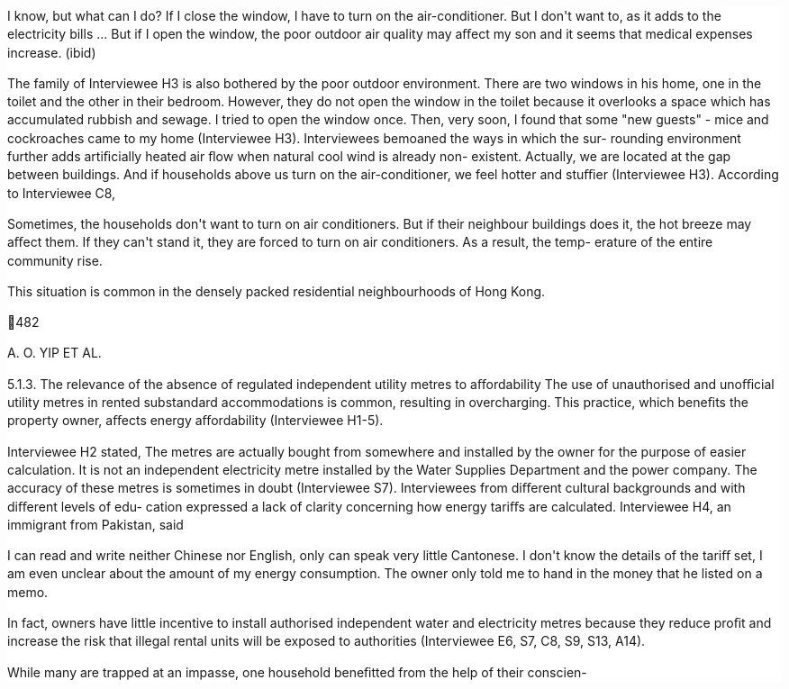 I know, but what can I do? If I close the window, I have to turn on the
air-conditioner. But I don't want to, as it adds to the electricity
bills ... But if I open the window, the poor outdoor air quality may
aﬀect my son and it seems that medical expenses increase. (ibid)

The family of Interviewee H3 is also bothered by the poor outdoor
environment. There are two windows in his home, one in the toilet and
the other in their bedroom. However, they do not open the window in the
toilet because it overlooks a space which has accumulated rubbish and
sewage. I tried to open the window once. Then, very soon, I found that
some "new guests" - mice and cockroaches came to my home (Interviewee
H3). Interviewees bemoaned the ways in which the sur- rounding
environment further adds artiﬁcially heated air ﬂow when natural cool
wind is already non- existent. Actually, we are located at the gap
between buildings. And if households above us turn on the
air-conditioner, we feel hotter and stuﬃer (Interviewee H3). According
to Interviewee C8,

Sometimes, the households don't want to turn on air conditioners. But if
their neighbour buildings does it, the hot breeze may aﬀect them. If
they can't stand it, they are forced to turn on air conditioners. As a
result, the temp- erature of the entire community rise.

This situation is common in the densely packed residential
neighbourhoods of Hong Kong.

482

A. O. YIP ET AL.

5.1.3. The relevance of the absence of regulated independent utility
metres to aﬀordability The use of unauthorised and unoﬃcial utility
metres in rented substandard accommodations is common, resulting in
overcharging. This practice, which beneﬁts the property owner, aﬀects
energy aﬀordability (Interviewee H1-5).

Interviewee H2 stated, The metres are actually bought from somewhere and
installed by the owner for the purpose of easier calculation. It is not
an independent electricity metre installed by the Water Supplies
Department and the power company. The accuracy of these metres is
sometimes in doubt (Interviewee S7). Interviewees from diﬀerent cultural
backgrounds and with diﬀerent levels of edu- cation expressed a lack of
clarity concerning how energy tariﬀs are calculated. Interviewee H4, an
immigrant from Pakistan, said

I can read and write neither Chinese nor English, only can speak very
little Cantonese. I don't know the details of the tariﬀ set, I am even
unclear about the amount of my energy consumption. The owner only told
me to hand in the money that he listed on a memo.

In fact, owners have little incentive to install authorised independent
water and electricity metres because they reduce proﬁt and increase the
risk that illegal rental units will be exposed to authorities
(Interviewee E6, S7, C8, S9, S13, A14).

While many are trapped at an impasse, one household beneﬁtted from the
help of their conscien-
